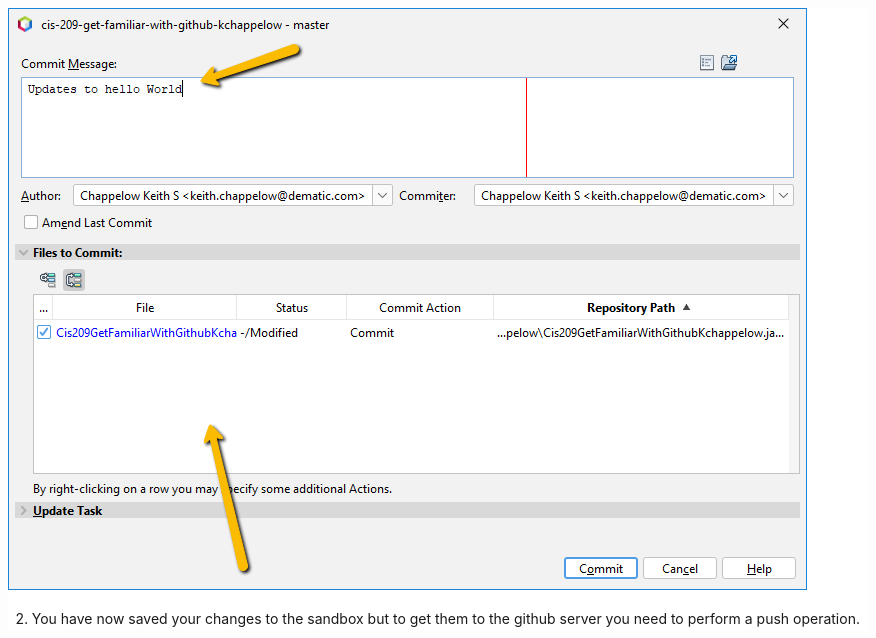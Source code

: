 ![alt text](https://github.com/KVCC-Java/CIS209-course-info/blob/master/images/NetBeans_commit_dialog.png "commit to git")

2. You have now saved your changes to the sandbox but to get them to the github server you need to perform a push operation.
